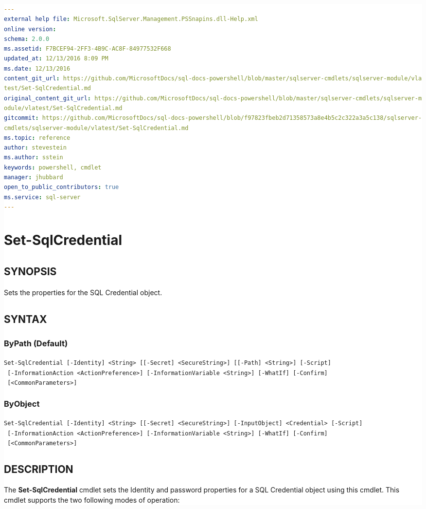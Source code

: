 ```yaml
---
external help file: Microsoft.SqlServer.Management.PSSnapins.dll-Help.xml
online version: 
schema: 2.0.0
ms.assetid: F7BCEF94-2FF3-4B9C-AC8F-84977532F668
updated_at: 12/13/2016 8:09 PM
ms.date: 12/13/2016
content_git_url: https://github.com/MicrosoftDocs/sql-docs-powershell/blob/master/sqlserver-cmdlets/sqlserver-module/vlatest/Set-SqlCredential.md
original_content_git_url: https://github.com/MicrosoftDocs/sql-docs-powershell/blob/master/sqlserver-cmdlets/sqlserver-module/vlatest/Set-SqlCredential.md
gitcommit: https://github.com/MicrosoftDocs/sql-docs-powershell/blob/f97823fbeb2d71358573a8e4b5c2c322a3a5c138/sqlserver-cmdlets/sqlserver-module/vlatest/Set-SqlCredential.md
ms.topic: reference
author: stevestein
ms.author: sstein
keywords: powershell, cmdlet
manager: jhubbard
open_to_public_contributors: true
ms.service: sql-server
---
```


# Set-SqlCredential

## SYNOPSIS
Sets the properties for the SQL Credential object.

## SYNTAX

### ByPath (Default)
```
Set-SqlCredential [-Identity] <String> [[-Secret] <SecureString>] [[-Path] <String>] [-Script]
 [-InformationAction <ActionPreference>] [-InformationVariable <String>] [-WhatIf] [-Confirm]
 [<CommonParameters>]
```

### ByObject
```
Set-SqlCredential [-Identity] <String> [[-Secret] <SecureString>] [-InputObject] <Credential> [-Script]
 [-InformationAction <ActionPreference>] [-InformationVariable <String>] [-WhatIf] [-Confirm]
 [<CommonParameters>]
```

## DESCRIPTION
The **Set-SqlCredential** cmdlet sets the Identity and password properties for a SQL Credential object using this cmdlet.
This cmdlet supports the two following modes of operation:
